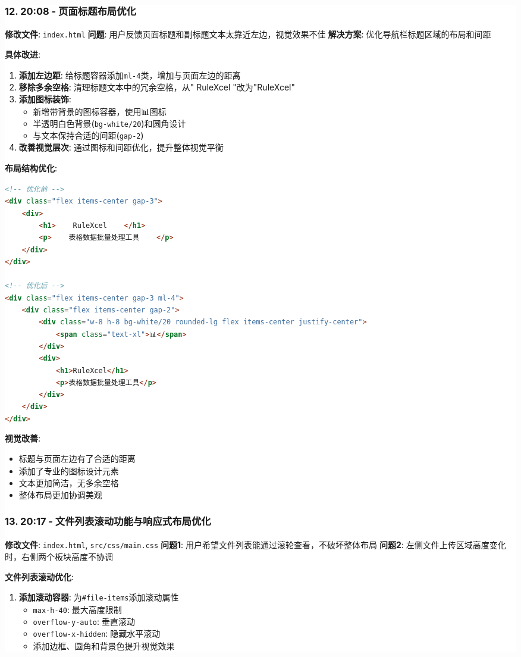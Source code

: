 ### 12. 20:08 - 页面标题布局优化
**修改文件**: `index.html`
**问题**: 用户反馈页面标题和副标题文本太靠近左边，视觉效果不佳
**解决方案**: 优化导航栏标题区域的布局和间距

**具体改进**:
1. **添加左边距**: 给标题容器添加`ml-4`类，增加与页面左边的距离
2. **移除多余空格**: 清理标题文本中的冗余空格，从"    RuleXcel    "改为"RuleXcel"
3. **添加图标装饰**: 
   - 新增带背景的图标容器，使用📊图标
   - 半透明白色背景(`bg-white/20`)和圆角设计
   - 与文本保持合适的间距(`gap-2`)
4. **改善视觉层次**: 通过图标和间距优化，提升整体视觉平衡

**布局结构优化**:
```html
<!-- 优化前 -->
<div class="flex items-center gap-3">
    <div>
        <h1>    RuleXcel    </h1>
        <p>    表格数据批量处理工具    </p>
    </div>
</div>

<!-- 优化后 -->
<div class="flex items-center gap-3 ml-4">
    <div class="flex items-center gap-2">
        <div class="w-8 h-8 bg-white/20 rounded-lg flex items-center justify-center">
            <span class="text-xl">📊</span>
        </div>
        <div>
            <h1>RuleXcel</h1>
            <p>表格数据批量处理工具</p>
        </div>
    </div>
</div>
```

**视觉改善**:
- 标题与页面左边有了合适的距离
- 添加了专业的图标设计元素
- 文本更加简洁，无多余空格
- 整体布局更加协调美观

### 13. 20:17 - 文件列表滚动功能与响应式布局优化
**修改文件**: `index.html`, `src/css/main.css`
**问题1**: 用户希望文件列表能通过滚轮查看，不破坏整体布局
**问题2**: 左侧文件上传区域高度变化时，右侧两个板块高度不协调

**文件列表滚动优化**:
1. **添加滚动容器**: 为`#file-items`添加滚动属性
   - `max-h-40`: 最大高度限制
   - `overflow-y-auto`: 垂直滚动
   - `overflow-x-hidden`: 隐藏水平滚动
   - 添加边框、圆角和背景色提升视觉效果
